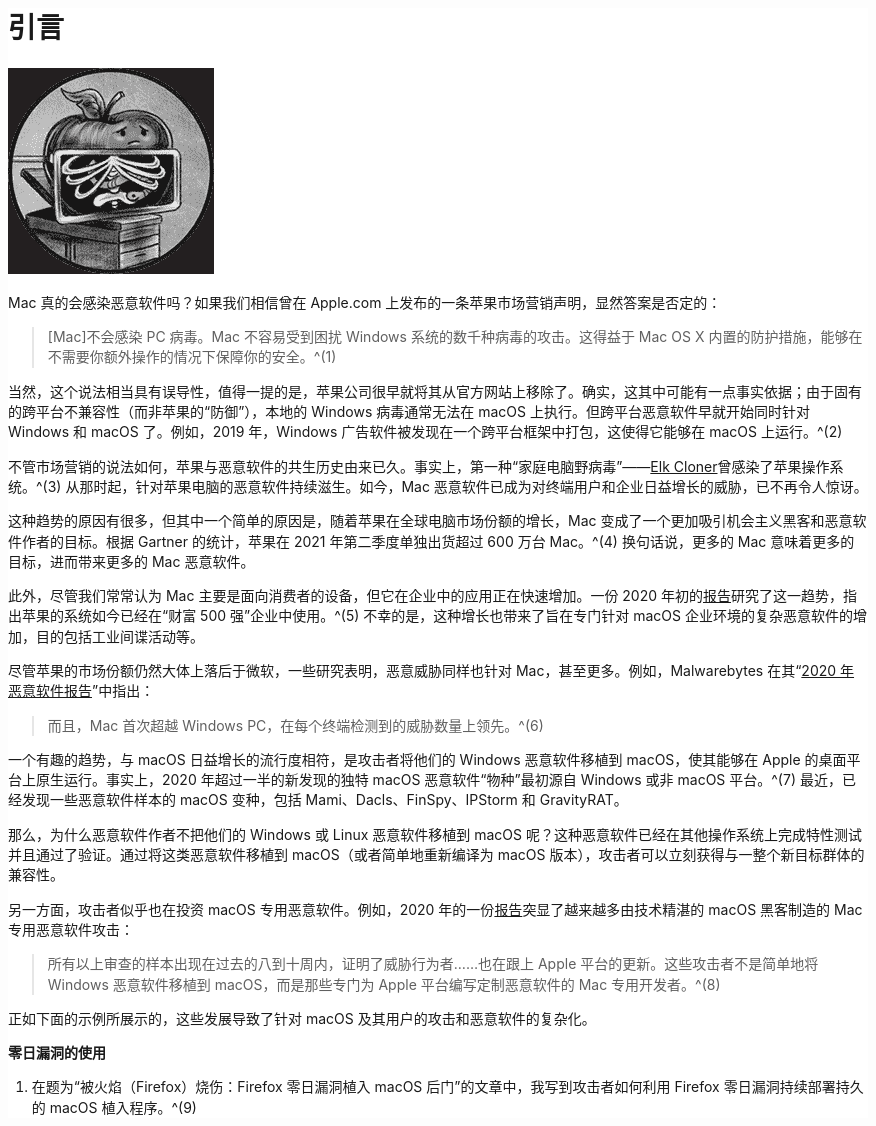 # 引言

![](img/chapterart.png)

Mac 真的会感染恶意软件吗？如果我们相信曾在 Apple.com 上发布的一条苹果市场营销声明，显然答案是否定的：

> [Mac]不会感染 PC 病毒。Mac 不容易受到困扰 Windows 系统的数千种病毒的攻击。这得益于 Mac OS X 内置的防护措施，能够在不需要你额外操作的情况下保障你的安全。^(1)

当然，这个说法相当具有误导性，值得一提的是，苹果公司很早就将其从官方网站上移除了。确实，这其中可能有一点事实依据；由于固有的跨平台不兼容性（而非苹果的“防御”），本地的 Windows 病毒通常无法在 macOS 上执行。但跨平台恶意软件早就开始同时针对 Windows 和 macOS 了。例如，2019 年，Windows 广告软件被发现在一个跨平台框架中打包，这使得它能够在 macOS 上运行。^(2)

不管市场营销的说法如何，苹果与恶意软件的共生历史由来已久。事实上，第一种“家庭电脑野病毒”——[Elk Cloner](http://virus.wikidot.com/elk-cloner)曾感染了苹果操作系统。^(3) 从那时起，针对苹果电脑的恶意软件持续滋生。如今，Mac 恶意软件已成为对终端用户和企业日益增长的威胁，已不再令人惊讶。

这种趋势的原因有很多，但其中一个简单的原因是，随着苹果在全球电脑市场份额的增长，Mac 变成了一个更加吸引机会主义黑客和恶意软件作者的目标。根据 Gartner 的统计，苹果在 2021 年第二季度单独出货超过 600 万台 Mac。^(4) 换句话说，更多的 Mac 意味着更多的目标，进而带来更多的 Mac 恶意软件。

此外，尽管我们常常认为 Mac 主要是面向消费者的设备，但它在企业中的应用正在快速增加。一份 2020 年初的[报告](https://www.applemust.com/mac-adoption-at-sap-double-as-apple-enterprise-reach-grows/)研究了这一趋势，指出苹果的系统如今已经在“财富 500 强”企业中使用。^(5) 不幸的是，这种增长也带来了旨在专门针对 macOS 企业环境的复杂恶意软件的增加，目的包括工业间谍活动等。

尽管苹果的市场份额仍然大体上落后于微软，一些研究表明，恶意威胁同样也针对 Mac，甚至更多。例如，Malwarebytes 在其“[2020 年恶意软件报告](https://resources.malwarebytes.com/files/2020/02/2020_State-of-Malware-Report-1.pdf)”中指出：

> 而且，Mac 首次超越 Windows PC，在每个终端检测到的威胁数量上领先。^(6)

一个有趣的趋势，与 macOS 日益增长的流行度相符，是攻击者将他们的 Windows 恶意软件移植到 macOS，使其能够在 Apple 的桌面平台上原生运行。事实上，2020 年超过一半的新发现的独特 macOS 恶意软件“物种”最初源自 Windows 或非 macOS 平台。^(7) 最近，已经发现一些恶意软件样本的 macOS 变种，包括 Mami、Dacls、FinSpy、IPStorm 和 GravityRAT。

那么，为什么恶意软件作者不把他们的 Windows 或 Linux 恶意软件移植到 macOS 呢？这种恶意软件已经在其他操作系统上完成特性测试并且通过了验证。通过将这类恶意软件移植到 macOS（或者简单地重新编译为 macOS 版本），攻击者可以立刻获得与一整个新目标群体的兼容性。

另一方面，攻击者似乎也在投资 macOS 专用恶意软件。例如，2020 年的一份[报告](https://www.sentinelone.com/blog/four-distinct-families-of-lazarus-malware-target-apples-macos-platform/)突显了越来越多由技术精湛的 macOS 黑客制造的 Mac 专用恶意软件攻击：

> 所有以上审查的样本出现在过去的八到十周内，证明了威胁行为者……也在跟上 Apple 平台的更新。这些攻击者不是简单地将 Windows 恶意软件移植到 macOS，而是那些专门为 Apple 平台编写定制恶意软件的 Mac 专用开发者。^(8)

正如下面的示例所展示的，这些发展导致了针对 macOS 及其用户的攻击和恶意软件的复杂化。

**零日漏洞的使用**

1.  在题为“被火焰（Firefox）烧伤：Firefox 零日漏洞植入 macOS 后门”的文章中，我写到攻击者如何利用 Firefox 零日漏洞持续部署持久的 macOS 植入程序。^(9)
